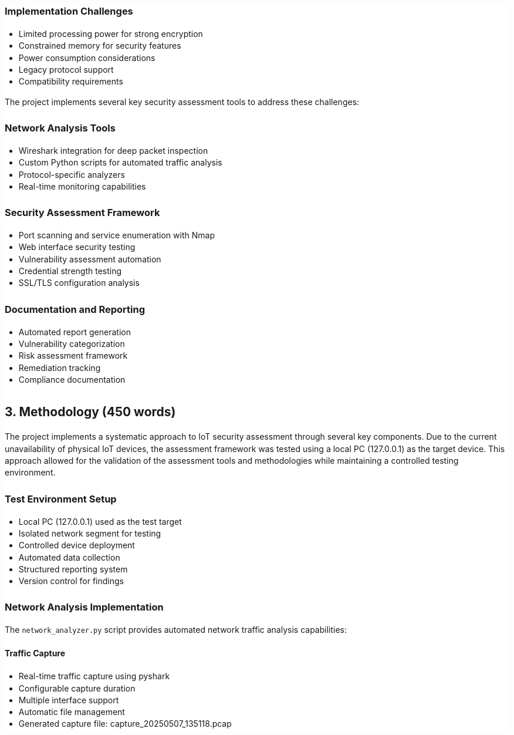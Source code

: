 ### Implementation Challenges
- Limited processing power for strong encryption
- Constrained memory for security features
- Power consumption considerations
- Legacy protocol support
- Compatibility requirements

The project implements several key security assessment tools to address these challenges:

### Network Analysis Tools
- Wireshark integration for deep packet inspection
- Custom Python scripts for automated traffic analysis
- Protocol-specific analyzers
- Real-time monitoring capabilities

### Security Assessment Framework
- Port scanning and service enumeration with Nmap
- Web interface security testing
- Vulnerability assessment automation
- Credential strength testing
- SSL/TLS configuration analysis

### Documentation and Reporting
- Automated report generation
- Vulnerability categorization
- Risk assessment framework
- Remediation tracking
- Compliance documentation

## 3. Methodology (450 words)

The project implements a systematic approach to IoT security assessment through several key components. Due to the current unavailability of physical IoT devices, the assessment framework was tested using a local PC (127.0.0.1) as the target device. This approach allowed for the validation of the assessment tools and methodologies while maintaining a controlled testing environment.

### Test Environment Setup
- Local PC (127.0.0.1) used as the test target
- Isolated network segment for testing
- Controlled device deployment
- Automated data collection
- Structured reporting system
- Version control for findings

### Network Analysis Implementation
The `network_analyzer.py` script provides automated network traffic analysis capabilities:

#### Traffic Capture
- Real-time traffic capture using pyshark
- Configurable capture duration
- Multiple interface support
- Automatic file management
- Generated capture file: capture_20250507_135118.pcap
